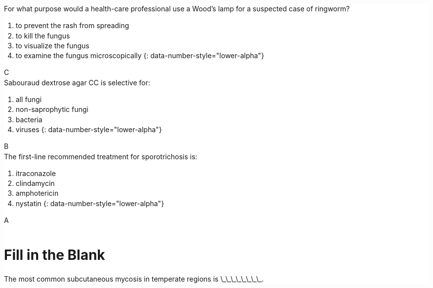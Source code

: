 <div data-type="exercise" class="exercise">
<div data-type="problem" class="problem" markdown="1">
For what purpose would a health-care professional use a Wood’s lamp for a suspected case of ringworm?

1.  to prevent the rash from spreading
2.  to kill the fungus
3.  to visualize the fungus
4.  to examine the fungus microscopically
{: data-number-style="lower-alpha"}

</div>
<div data-type="solution" class="solution" markdown="1">
C

</div>
</div>

<div data-type="exercise" class="exercise">
<div data-type="problem" class="problem" markdown="1">
Sabouraud dextrose agar CC is selective for:

1.  all fungi
2.  non-saprophytic fungi
3.  bacteria
4.  viruses
{: data-number-style="lower-alpha"}

</div>
<div data-type="solution" class="solution" markdown="1">
B

</div>
</div>

<div data-type="exercise" class="exercise">
<div data-type="problem" class="problem" markdown="1">
The first-line recommended treatment for sporotrichosis is:

1.  itraconazole
2.  clindamycin
3.  amphotericin
4.  nystatin
{: data-number-style="lower-alpha"}

</div>
<div data-type="solution" class="solution" markdown="1">
A

</div>
</div>

# Fill in the Blank

<div data-type="exercise" class="exercise">
<div data-type="problem" class="problem" markdown="1">
The most common subcutaneous mycosis in temperate regions is \_\_\_\_\_\_\_\_.
